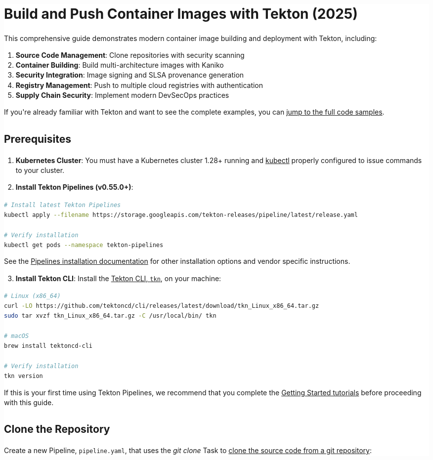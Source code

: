 # Build and Push Container Images with Tekton (2025)

This comprehensive guide demonstrates modern container image building and deployment with Tekton, including:

1. **Source Code Management**: Clone repositories with security scanning
2. **Container Building**: Build multi-architecture images with Kaniko
3. **Security Integration**: Image signing and SLSA provenance generation
4. **Registry Management**: Push to multiple cloud registries with authentication
5. **Supply Chain Security**: Implement modern DevSecOps practices

If you're already familiar with Tekton and want to see the complete examples, you can [jump to the full code samples](#full-code-samples-2025).

## Prerequisites

1. **Kubernetes Cluster**: You must have a Kubernetes cluster 1.28+ running and [kubectl](https://kubernetes.io/docs/tasks/tools/#kubectl) properly configured to issue commands to your cluster.

2. **Install Tekton Pipelines (v0.55.0+)**:

```bash
# Install latest Tekton Pipelines
kubectl apply --filename https://storage.googleapis.com/tekton-releases/pipeline/latest/release.yaml

# Verify installation
kubectl get pods --namespace tekton-pipelines
```

See the [Pipelines installation documentation](../README.md#installation-guide-2025) for other installation options and vendor specific instructions.

3. **Install Tekton CLI**: Install the [Tekton CLI, `tkn`](https://tekton.dev/docs/cli/), on your machine:

```bash
# Linux (x86_64)
curl -LO https://github.com/tektoncd/cli/releases/latest/download/tkn_Linux_x86_64.tar.gz
sudo tar xvzf tkn_Linux_x86_64.tar.gz -C /usr/local/bin/ tkn

# macOS
brew install tektoncd-cli

# Verify installation
tkn version
```

If this is your first time using Tekton Pipelines, we recommend that you complete the [Getting Started tutorials](https://tekton.dev/docs/getting-started/) before proceeding with this guide.

## Clone the Repository

Create a new Pipeline, `pipeline.yaml`, that uses the _git clone_ Task to [clone the source code from a git repository](https://tekton.dev/docs/how-to-guides/clone-repository/):
